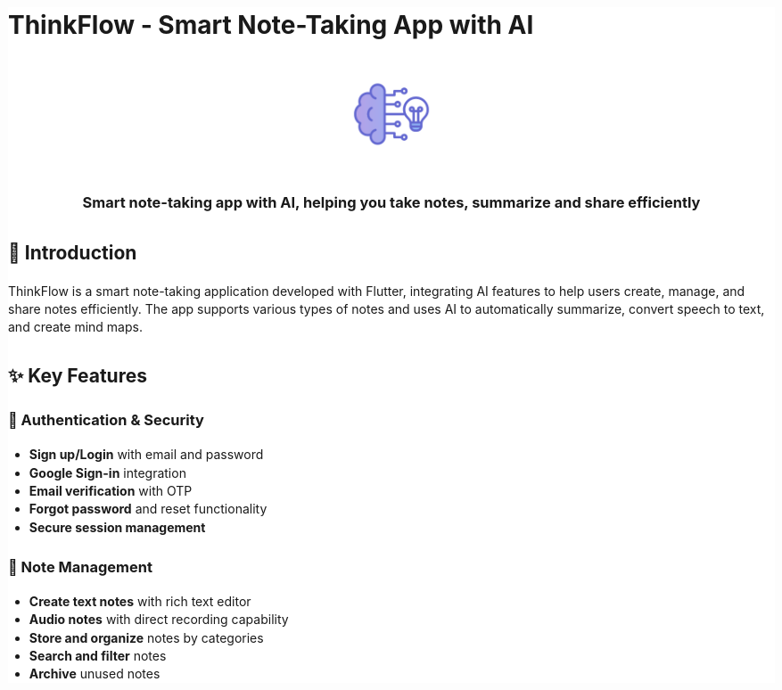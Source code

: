 # ThinkFlow - Smart Note-Taking App with AI

<div align="center">
  <img src="assets/logos/logo_foreground.png" alt="ThinkFlow Logo" width="120" height="120">
  <h3>Smart note-taking app with AI, helping you take notes, summarize and share efficiently</h3>
</div>

## 📱 Introduction

ThinkFlow is a smart note-taking application developed with Flutter, integrating AI features to help users create, manage, and share notes efficiently. The app supports various types of notes and uses AI to automatically summarize, convert speech to text, and create mind maps.

## ✨ Key Features

### 🔐 Authentication & Security
- **Sign up/Login** with email and password
- **Google Sign-in** integration
- **Email verification** with OTP
- **Forgot password** and reset functionality
- **Secure session management**

### 📝 Note Management
- **Create text notes** with rich text editor
- **Audio notes** with direct recording capability
- **Store and organize** notes by categories
- **Search and filter** notes
- **Archive** unused notes
